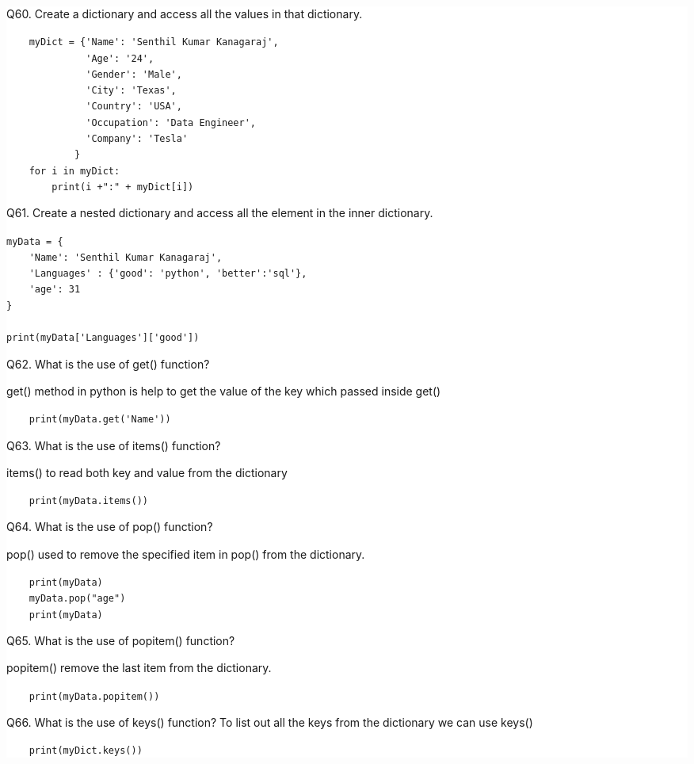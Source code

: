 Q60. Create a dictionary and access all the values in that dictionary.

```
    myDict = {'Name': 'Senthil Kumar Kanagaraj',
              'Age': '24',
              'Gender': 'Male',
              'City': 'Texas',
              'Country': 'USA',
              'Occupation': 'Data Engineer',
              'Company': 'Tesla'
            }
    for i in myDict:
        print(i +":" + myDict[i])
```
Q61. Create a nested dictionary and access all the element in the inner dictionary.

```
myData = {
    'Name': 'Senthil Kumar Kanagaraj',
    'Languages' : {'good': 'python', 'better':'sql'},
    'age': 31
}

print(myData['Languages']['good'])

```

Q62. What is the use of get() function?

get() method in python is help to get the value of the key which passed inside get()
```
    print(myData.get('Name'))
```

Q63. What is the use of items() function?

items() to read both key and value from the dictionary
```
    print(myData.items())
```

Q64. What is the use of pop() function?

pop() used to remove the specified item in pop() from the dictionary.
```
    print(myData)
    myData.pop("age")
    print(myData)
```

Q65. What is the use of popitem() function?

popitem() remove the last item from the dictionary.
```
    print(myData.popitem())
```

Q66. What is the use of keys() function?
To list out all the keys from the dictionary we can use keys()
```
    print(myDict.keys())
```
